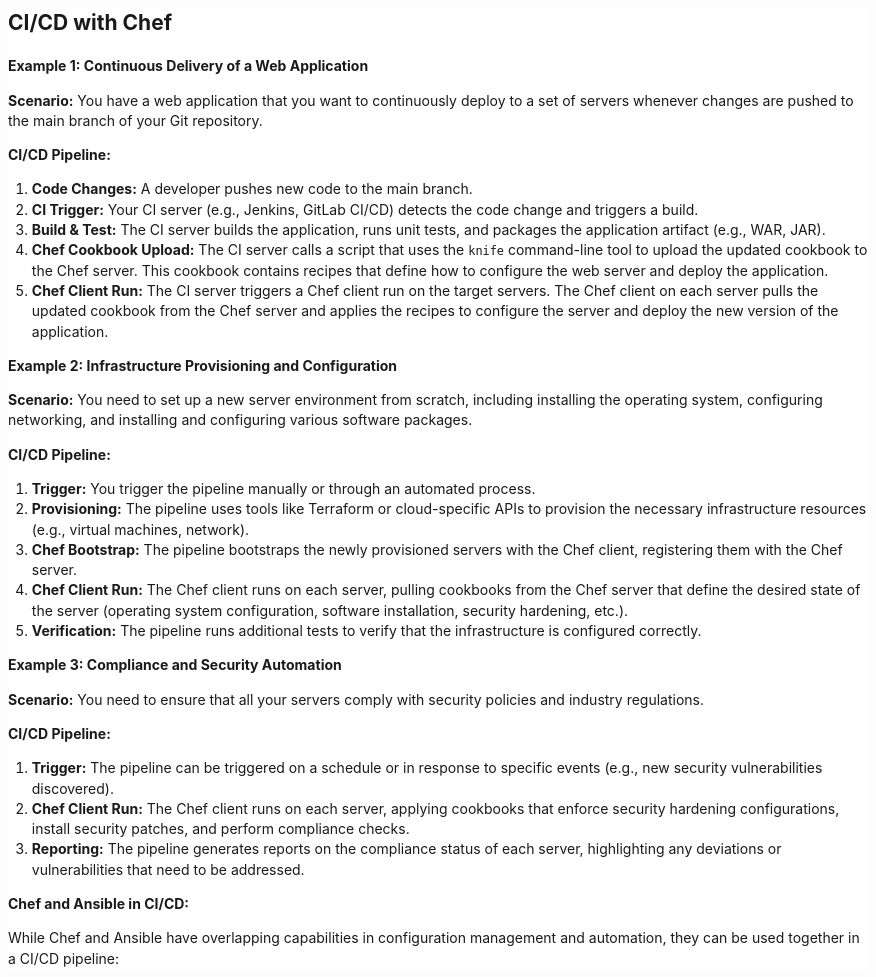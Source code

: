 ## CI/CD with Chef

**Example 1: Continuous Delivery of a Web Application**

**Scenario:** You have a web application that you want to continuously deploy to a set of servers whenever changes are pushed to the main branch of your Git repository.

**CI/CD Pipeline:**

1.  **Code Changes:** A developer pushes new code to the main branch.
2.  **CI Trigger:** Your CI server (e.g., Jenkins, GitLab CI/CD) detects the code change and triggers a build.
3.  **Build & Test:** The CI server builds the application, runs unit tests, and packages the application artifact (e.g., WAR, JAR).
4.  **Chef Cookbook Upload:**  The CI server calls a script that uses the `knife` command-line tool to upload the updated cookbook to the Chef server. This cookbook contains recipes that define how to configure the web server and deploy the application.
5.  **Chef Client Run:** The CI server triggers a Chef client run on the target servers. The Chef client on each server pulls the updated cookbook from the Chef server and applies the recipes to configure the server and deploy the new version of the application.

**Example 2: Infrastructure Provisioning and Configuration**

**Scenario:** You need to set up a new server environment from scratch, including installing the operating system, configuring networking, and installing and configuring various software packages.

**CI/CD Pipeline:**

1.  **Trigger:** You trigger the pipeline manually or through an automated process.
2.  **Provisioning:** The pipeline uses tools like Terraform or cloud-specific APIs to provision the necessary infrastructure resources (e.g., virtual machines, network).
3.  **Chef Bootstrap:** The pipeline bootstraps the newly provisioned servers with the Chef client, registering them with the Chef server.
4.  **Chef Client Run:** The Chef client runs on each server, pulling cookbooks from the Chef server that define the desired state of the server (operating system configuration, software installation, security hardening, etc.).
5.  **Verification:** The pipeline runs additional tests to verify that the infrastructure is configured correctly.

**Example 3: Compliance and Security Automation**

**Scenario:** You need to ensure that all your servers comply with security policies and industry regulations.

**CI/CD Pipeline:**

1.  **Trigger:** The pipeline can be triggered on a schedule or in response to specific events (e.g., new security vulnerabilities discovered).
2.  **Chef Client Run:** The Chef client runs on each server, applying cookbooks that enforce security hardening configurations, install security patches, and perform compliance checks.
3.  **Reporting:** The pipeline generates reports on the compliance status of each server, highlighting any deviations or vulnerabilities that need to be addressed.

**Chef and Ansible in CI/CD:**

While Chef and Ansible have overlapping capabilities in configuration management and automation, they can be used together in a CI/CD pipeline:
